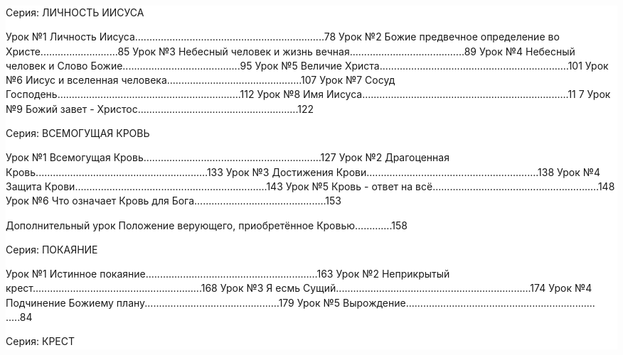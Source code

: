 Серия: ЛИЧНОСТЬ ИИСУСА

Урок №1 Личность
Иисуса..................................................................78
Урок №2 Божие предвечное определение во
Христе...........................85
Урок №3 Небесный человек и жизнь
вечная........…........................…..89
Урок №4 Небесный человек и Слово
Божие.........................................95
Урок №5 Величие
Христа...............................................................…101
Урок №6 Иисус и вселенная
человека...............................................107
Урок №7 Сосуд
Господень.......................................…......................112
Урок №8 Имя
Иисуса.....…............................................................….11
7
Урок №9 Божий завет -
Христос....................................................….122

Серия: ВСЕМОГУЩАЯ КРОВЬ

Урок №1 Всемогущая
Кровь......…..................................................…127
Урок №2 Драгоценная
Кровь.........................................................…133
Урок №3 Достижения
Крови............................................................138
Урок №4 Защита
Крови...................................................................143
Урок №5 Кровь - ответ на
всё..........................................................148
Урок №6 Что означает Кровь для
Бога...................................….....…153

Дополнительный урок Положение верующего, приобретённое Кровью………….158

Серия: ПОКАЯНИЕ

Урок №1 Истинное
покаяние.…..................................................……163
Урок №2 Неприкрытый
крест...........................................................168
Урок №3 Я есмь
Сущий........................................….........................174
Урок №4 Подчинение Божиему
плану............................................…179
Урок №5
Вырождение..................................................................
.....84

Серия: КРЕСТ
